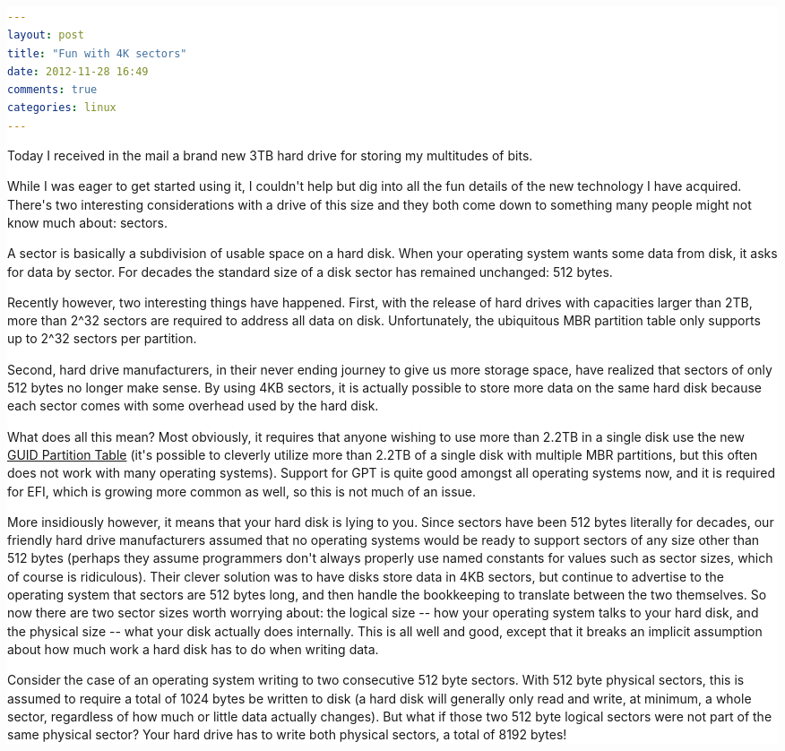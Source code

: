 ```yaml
---
layout: post
title: "Fun with 4K sectors"
date: 2012-11-28 16:49
comments: true
categories: linux
---
```

Today I received in the mail a brand new 3TB hard drive for storing my multitudes of bits.

While I was eager to get started using it, I couldn't help but dig into all the fun details of the new technology I have acquired.
There's two interesting considerations with a drive of this size and they both come down to something many people might not know much about: sectors.

A sector is basically a subdivision of usable space on a hard disk.
When your operating system wants some data from disk, it asks for data by sector.
For decades the standard size of a disk sector has remained unchanged: 512 bytes.

Recently however, two interesting things have happened.
First, with the release of hard drives with capacities larger than 2TB, more than 2^32 sectors are required to address all data on disk.
Unfortunately, the ubiquitous MBR partition table only supports up to 2^32 sectors per partition.

Second, hard drive manufacturers, in their never ending journey to give us more storage space, have realized that sectors of only 512 bytes no longer make sense.
By using 4KB sectors, it is actually possible to store more data on the same hard disk because each sector comes with some overhead used by the hard disk.

What does all this mean?
Most obviously, it requires that anyone wishing to use more than 2.2TB in a single disk use the new [GUID Partition Table](http://en.wikipedia.org/wiki/GUID_Partition_Table)
(it's possible to cleverly utilize more than 2.2TB of a single disk with multiple MBR partitions, but this often does not work with many operating systems).
Support for GPT is quite good amongst all operating systems now, and it is required for EFI, which is growing more common as well, so this is not much of an issue.

More insidiously however, it means that your hard disk is lying to you.
Since sectors have been 512 bytes literally for decades, our friendly hard drive manufacturers assumed that no operating systems would be ready to support sectors of any size other than 512 bytes (perhaps they assume programmers don't always properly use named constants for values such as sector sizes, which of course is ridiculous).
Their clever solution was to have disks store data in 4KB sectors, but continue to advertise to the operating system that sectors are 512 bytes long, and then handle the bookkeeping to translate between the two themselves.
So now there are two sector sizes worth worrying about: the logical size -- how your operating system talks to your hard disk, and the physical size -- what your disk actually does internally.
This is all well and good, except that it breaks an implicit assumption about how much work a hard disk has to do when writing data.

Consider the case of an operating system writing to two consecutive 512 byte sectors.
With 512 byte physical sectors, this is assumed to require a total of 1024 bytes be written to disk (a hard disk will generally only read and write, at minimum, a whole sector, regardless of how much or little data actually changes).
But what if those two 512 byte logical sectors were not part of the same physical sector?
Your hard drive has to write both physical sectors, a total of 8192 bytes!
